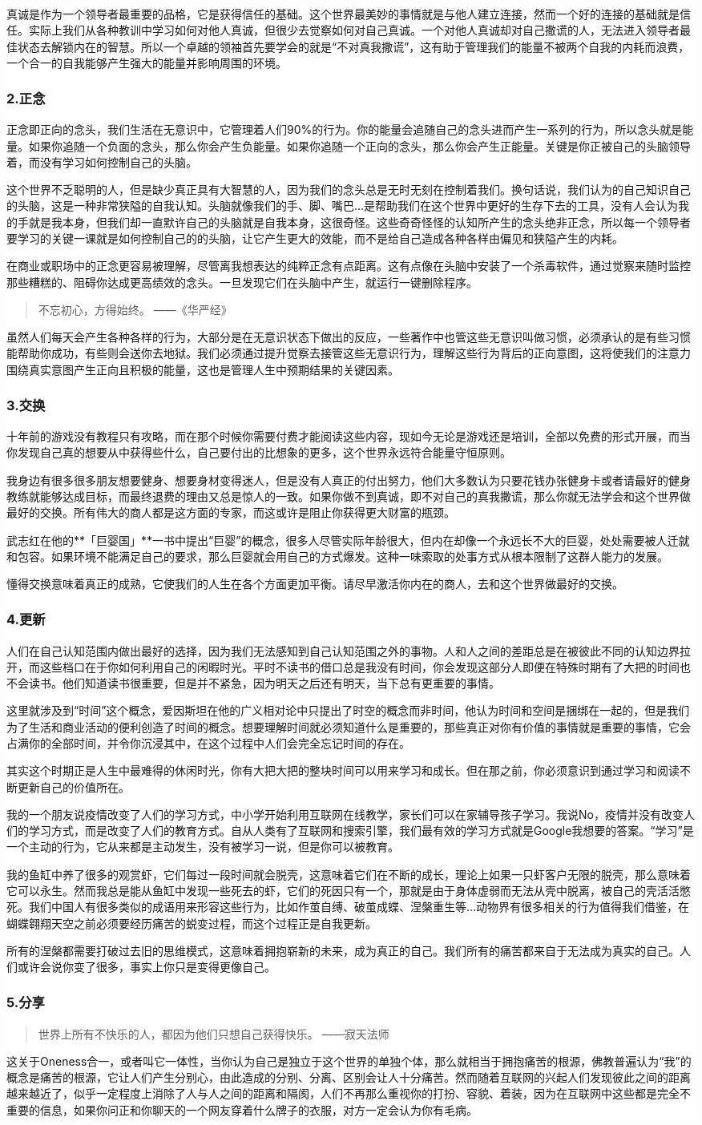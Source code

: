 真诚是作为一个领导者最重要的品格，它是获得信任的基础。这个世界最美妙的事情就是与他人建立连接，然而一个好的连接的基础就是信任。实际上我们从各种教训中学习如何对他人真诚，但很少去觉察如何对自己真诚。一个对他人真诚却对自己撒谎的人，无法进入领导者最佳状态去解锁内在的智慧。所以一个卓越的领袖首先要学会的就是“不对真我撒谎”，这有助于管理我们的能量不被两个自我的内耗而浪费，一个合一的自我能够产生强大的能量并影响周围的环境。

### 2.正念
正念即正向的念头，我们生活在无意识中，它管理着人们90%的行为。你的能量会追随自己的念头进而产生一系列的行为，所以念头就是能量。如果你追随一个负面的念头，那么你会产生负能量。如果你追随一个正向的念头，那么你会产生正能量。关键是你正被自己的头脑领导着，而没有学习如何控制自己的头脑。

这个世界不乏聪明的人，但是缺少真正具有大智慧的人，因为我们的念头总是无时无刻在控制着我们。换句话说，我们认为的自己知识自己的头脑，这是一种非常狭隘的自我认知。头脑就像我们的手、脚、嘴巴…是帮助我们在这个世界中更好的生存下去的工具，没有人会认为我的手就是我本身，但我们却一直默许自己的头脑就是自我本身，这很奇怪。这些奇奇怪怪的认知所产生的念头绝非正念，所以每一个领导者要学习的关键一课就是如何控制自己的的头脑，让它产生更大的效能，而不是给自己造成各种各样由偏见和狭隘产生的内耗。

在商业或职场中的正念更容易被理解，尽管离我想表达的纯粹正念有点距离。这有点像在头脑中安装了一个杀毒软件，通过觉察来随时监控那些糟糕的、阻碍你达成更高绩效的念头。一旦发现它们在头脑中产生，就运行一键删除程序。

>不忘初心，方得始终。
——《华严经》

虽然人们每天会产生各种各样的行为，大部分是在无意识状态下做出的反应，一些著作中也管这些无意识叫做习惯，必须承认的是有些习惯能帮助你成功，有些则会送你去地狱。我们必须通过提升觉察去接管这些无意识行为，理解这些行为背后的正向意图，这将使我们的注意力围绕真实意图产生正向且积极的能量，这也是管理人生中预期结果的关键因素。

### 3.交换
十年前的游戏没有教程只有攻略，而在那个时候你需要付费才能阅读这些内容，现如今无论是游戏还是培训，全部以免费的形式开展，而当你发现自己真的想要从中获得些什么，自己要付出的比想象的更多，这个世界永远符合能量守恒原则。

我身边有很多很多朋友想要健身、想要身材变得迷人，但是没有人真正的付出努力，他们大多数认为只要花钱办张健身卡或者请最好的健身教练就能够达成目标，而最终退费的理由又总是惊人的一致。如果你做不到真诚，即不对自己的真我撒谎，那么你就无法学会和这个世界做最好的交换。所有伟大的商人都是这方面的专家，而这或许是阻止你获得更大财富的瓶颈。

武志红在他的**「巨婴国」**一书中提出“巨婴”的概念，很多人尽管实际年龄很大，但内在却像一个永远长不大的巨婴，处处需要被人迁就和包容。如果环境不能满足自己的要求，那么巨婴就会用自己的方式爆发。这种一味索取的处事方式从根本限制了这群人能力的发展。

懂得交换意味着真正的成熟，它使我们的人生在各个方面更加平衡。请尽早激活你内在的商人，去和这个世界做最好的交换。

### 4.更新
人们在自己认知范围内做出最好的选择，因为我们无法感知到自己认知范围之外的事物。人和人之间的差距总是在被彼此不同的认知边界拉开，而这些档口在于你如何利用自己的闲暇时光。平时不读书的借口总是我没有时间，你会发现这部分人即便在特殊时期有了大把的时间也不会读书。他们知道读书很重要，但是并不紧急，因为明天之后还有明天，当下总有更重要的事情。

这里就涉及到“时间”这个概念，爱因斯坦在他的广义相对论中只提出了时空的概念而非时间，他认为时间和空间是捆绑在一起的，但是我们为了生活和商业活动的便利创造了时间的概念。想要理解时间就必须知道什么是重要的，那些真正对你有价值的事情就是重要的事情，它会占满你的全部时间，并令你沉浸其中，在这个过程中人们会完全忘记时间的存在。

其实这个时期正是人生中最难得的休闲时光，你有大把大把的整块时间可以用来学习和成长。但在那之前，你必须意识到通过学习和阅读不断更新自己的价值所在。

我的一个朋友说疫情改变了人们的学习方式，中小学开始利用互联网在线教学，家长们可以在家辅导孩子学习。我说No，疫情并没有改变人们的学习方式，而是改变了人们的教育方式。自从人类有了互联网和搜索引擎，我们最有效的学习方式就是Google我想要的答案。“学习”是一个主动的行为，它从来都是主动发生，没有被学习一说，但是你可以被教育。

我的鱼缸中养了很多的观赏虾，它们每过一段时间就会脱壳，这意味着它们在不断的成长，理论上如果一只虾客户无限的脱壳，那么意味着它可以永生。然而我总是能从鱼缸中发现一些死去的虾，它们的死因只有一个，那就是由于身体虚弱而无法从壳中脱离，被自己的壳活活憋死。我们中国人有很多类似的成语用来形容这些行为，比如作茧自缚、破茧成蝶、涅槃重生等…动物界有很多相关的行为值得我们借鉴，在蝴蝶翱翔天空之前必须要经历痛苦的蜕变过程，而这个过程正是自我更新。

所有的涅槃都需要打破过去旧的思维模式，这意味着拥抱崭新的未来，成为真正的自己。我们所有的痛苦都来自于无法成为真实的自己。人们或许会说你变了很多，事实上你只是变得更像自己。

### 5.分享
>世界上所有不快乐的人，都因为他们只想自己获得快乐。
——寂天法师

这关于Oneness合一，或者叫它一体性，当你认为自己是独立于这个世界的单独个体，那么就相当于拥抱痛苦的根源，佛教普遍认为“我”的概念是痛苦的根源，它让人们产生分别心，由此造成的分别、分离、区别会让人十分痛苦。然而随着互联网的兴起人们发现彼此之间的距离越来越近了，似乎一定程度上消除了人与人之间的距离和隔阂，人们不再那么重视你的打扮、容貌、着装，因为在互联网中这些都是完全不重要的信息，如果你问正和你聊天的一个网友穿着什么牌子的衣服，对方一定会认为你有毛病。
